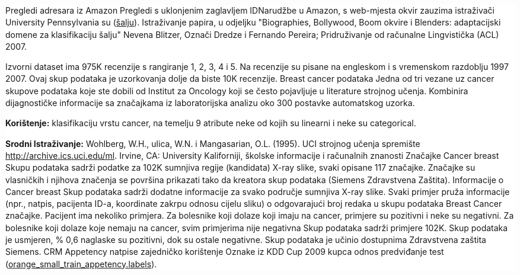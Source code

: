 <tr ID=book-reviews-from-amazon>
  <td valign=top>Pregledi adresara iz Amazon</td>
  <td valign=top>
Pregledi s uklonjenim zaglavljem IDNarudžbe u Amazon, s web-mjesta okvir zauzima istraživači University Pennsylvania su (<a href="http://www.cs.jhu.edu/~mdredze/datasets/sentiment/">šalju</a>). Istraživanje papira, u odjeljku "Biographies, Bollywood, Boom okvire i Blenders: adaptacijski domene za klasifikaciju šalju" Nevena Blitzer, Označi Dredze i Fernando Pereira; Pridruživanje od računalne Lingvistička (ACL) 2007.<p> </p>Izvorni dataset ima 975K recenzije s rangiranje 1, 2, 3, 4 i 5. Na recenzije su pisane na engleskom i s vremenskom razdoblju 1997 2007. Ovaj skup podataka je uzorkovanja dolje da biste 10K recenzije.
  </td>
</tr>

<tr>
  <td valign=top>Breast cancer podataka</td>
  <td valign=top>
Jedna od tri vezane uz cancer skupove podataka koje ste dobili od Institut za Oncology koji se često pojavljuje u literature strojnog učenja. Kombinira dijagnostičke informacije sa značajkama iz laboratorijska analizu oko 300 postavke automatskog uzorka.<p> </p><b>Korištenje:</b> klasifikaciju vrstu cancer, na temelju 9 atribute neke od kojih su linearni i neke su categorical. <p> </p><b>Srodni Istraživanje:</b> Wohlberg, W.H., ulica, W.N. i Mangasarian, O.L. (1995). UCI strojnog učenja spremište <a href="http://archive.ics.uci.edu/ml">http://archive.ics.uci.edu/ml</a>. Irvine, CA: University Kaliforniji, školske informacije i računalnih znanosti </td>
</tr>

<tr ID=breast-cancer-features>
  <td valign=top>Značajke Cancer breast <td valign=top>
Skupu podataka sadrži podatke za 102K sumnjiva regije (kandidata) X-ray slike, svaki opisane 117 značajke. Značajke su vlasničkih i njihova značenja se površina prikazati tako da kreatora skup podataka (Siemens Zdravstvena Zaštita). 
  </td>
</tr>

<tr ID=breast-cancer-info>
  <td valign=top>Informacije o Cancer breast</td>
  <td valign=top>
Skup podataka sadrži dodatne informacije za svako područje sumnjiva X-ray slike. Svaki primjer pruža informacije (npr., natpis, pacijenta ID-a, koordinate zakrpu odnosu cijelu sliku) o odgovarajući broj redaka u skupu podataka Breast Cancer značajke. Pacijent ima nekoliko primjera. Za bolesnike koji dolaze koji imaju na cancer, primjere su pozitivni i neke su negativni. Za bolesnike koji dolaze koje nemaju na cancer, svim primjerima nije negativna Skup podataka sadrži primjere 102K. Skup podataka je usmjeren, % 0,6 naglaske su pozitivni, dok su ostale negativne. Skup podataka je učinio dostupnima Zdravstvena zaštita Siemens.
  </td>
</tr>

<tr ID=crm-appetency-labels-shared>
  <td valign=top>CRM Appetency natpise zajedničko korištenje</td>
  <td valign=top>
Oznake iz KDD Cup 2009 kupca odnos predviđanje test (<a href="http://www.sigkdd.org/site/2009/files/orange_small_train_appetency.labels">orange_small_train_appetency.labels</a>).
  </td>
</tr>
